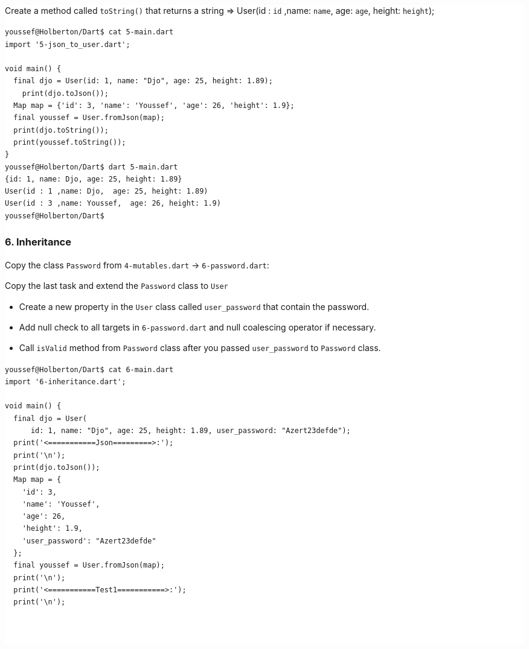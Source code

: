 <p>Create a method called <code>toString()</code> that returns a string =&gt; User(id : <code>id</code> ,name: <code>name</code>,  age: <code>age</code>, height: <code>height</code>);</p>

<pre><code>youssef@Holberton/Dart$ cat 5-main.dart
import &#39;5-json_to_user.dart&#39;;

void main() {
  final djo = User(id: 1, name: &quot;Djo&quot;, age: 25, height: 1.89);
    print(djo.toJson());
  Map map = {&#39;id&#39;: 3, &#39;name&#39;: &#39;Youssef&#39;, &#39;age&#39;: 26, &#39;height&#39;: 1.9};
  final youssef = User.fromJson(map);
  print(djo.toString());
  print(youssef.toString());
}
youssef@Holberton/Dart$ dart 5-main.dart 
{id: 1, name: Djo, age: 25, height: 1.89}
User(id : 1 ,name: Djo,  age: 25, height: 1.89)
User(id : 3 ,name: Youssef,  age: 26, height: 1.9)
youssef@Holberton/Dart$
</code></pre>

</div>

<div class="panel-heading panel-heading-actions">
    <h3 class="panel-title">
      6. Inheritance
    </h3>
  </div>

  <div class="panel-body">
    <span id="user_id" data-id="6138"></span>
    <!-- Progress vs Score -->
    <!-- Task Body -->
    <p>Copy the class <code>Password</code> from <code>4-mutables.dart</code> -&gt; <code>6-password.dart</code>:</p>

<p>Copy the last task and extend the <code>Password</code> class to <code>User</code></p>

<ul>
<li><p>Create a new property in the <code>User</code> class called <code>user_password</code> that contain the password.</p></li>
<li><p>Add null check to all targets in <code>6-password.dart</code> and null coalescing operator if necessary.</p></li>
<li><p>Call <code>isValid</code> method from <code>Password</code> class after you passed <code>user_password</code> to <code>Password</code> class.</p></li>
</ul>

<pre><code>youssef@Holberton/Dart$ cat 6-main.dart
import &#39;6-inheritance.dart&#39;;

void main() {
  final djo = User(
      id: 1, name: &quot;Djo&quot;, age: 25, height: 1.89, user_password: &quot;Azert23defde&quot;);
  print(&#39;&lt;===========Json=========&gt;:&#39;);
  print(&#39;\n&#39;);
  print(djo.toJson());
  Map map = {
    &#39;id&#39;: 3,
    &#39;name&#39;: &#39;Youssef&#39;,
    &#39;age&#39;: 26,
    &#39;height&#39;: 1.9,
    &#39;user_password&#39;: &quot;Azert23defde&quot;
  };
  final youssef = User.fromJson(map);
  print(&#39;\n&#39;);
  print(&#39;&lt;===========Test1===========&gt;:&#39;);
  print(&#39;\n&#39;);